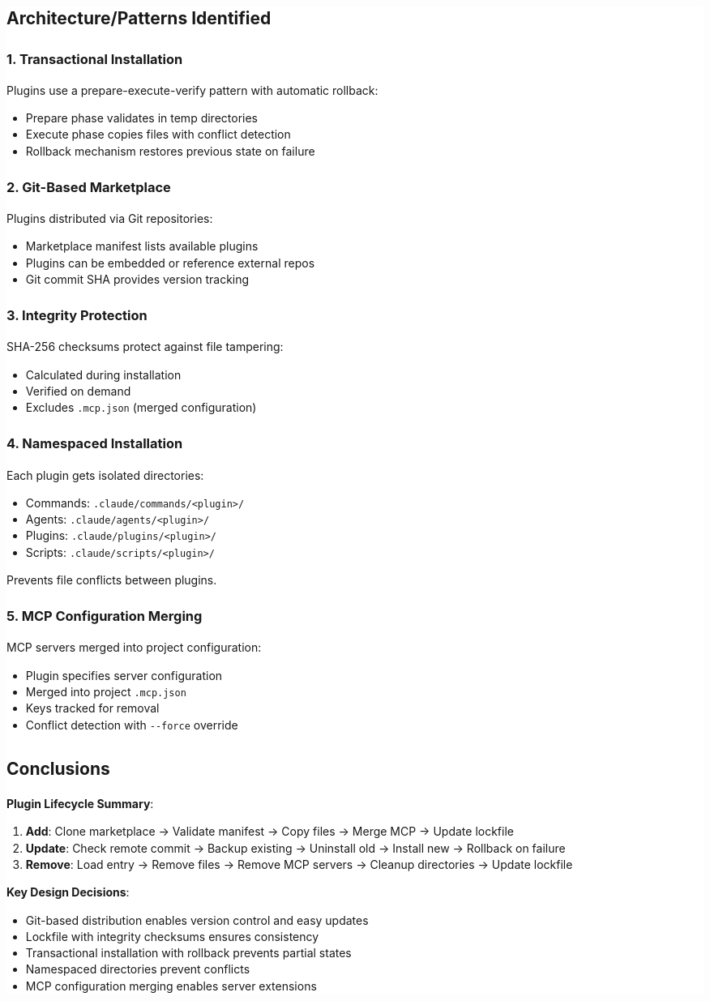 ## Architecture/Patterns Identified

### 1. Transactional Installation

Plugins use a prepare-execute-verify pattern with automatic rollback:
- Prepare phase validates in temp directories
- Execute phase copies files with conflict detection
- Rollback mechanism restores previous state on failure

### 2. Git-Based Marketplace

Plugins distributed via Git repositories:
- Marketplace manifest lists available plugins
- Plugins can be embedded or reference external repos
- Git commit SHA provides version tracking

### 3. Integrity Protection

SHA-256 checksums protect against file tampering:
- Calculated during installation
- Verified on demand
- Excludes `.mcp.json` (merged configuration)

### 4. Namespaced Installation

Each plugin gets isolated directories:
- Commands: `.claude/commands/<plugin>/`
- Agents: `.claude/agents/<plugin>/`
- Plugins: `.claude/plugins/<plugin>/`
- Scripts: `.claude/scripts/<plugin>/`

Prevents file conflicts between plugins.

### 5. MCP Configuration Merging

MCP servers merged into project configuration:
- Plugin specifies server configuration
- Merged into project `.mcp.json`
- Keys tracked for removal
- Conflict detection with `--force` override

## Conclusions

**Plugin Lifecycle Summary**:

1. **Add**: Clone marketplace → Validate manifest → Copy files → Merge MCP → Update lockfile
2. **Update**: Check remote commit → Backup existing → Uninstall old → Install new → Rollback on failure
3. **Remove**: Load entry → Remove files → Remove MCP servers → Cleanup directories → Update lockfile

**Key Design Decisions**:
- Git-based distribution enables version control and easy updates
- Lockfile with integrity checksums ensures consistency
- Transactional installation with rollback prevents partial states
- Namespaced directories prevent conflicts
- MCP configuration merging enables server extensions
